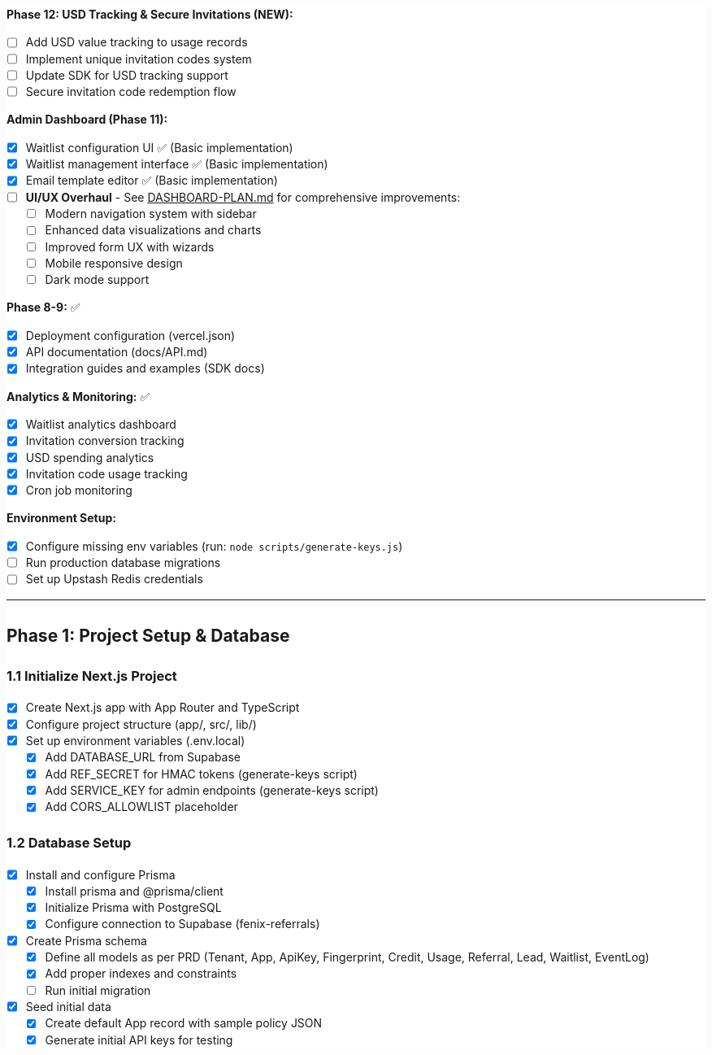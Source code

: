 **Phase 12: USD Tracking & Secure Invitations (NEW):**
- [ ] Add USD value tracking to usage records
- [ ] Implement unique invitation codes system
- [ ] Update SDK for USD tracking support
- [ ] Secure invitation code redemption flow

**Admin Dashboard (Phase 11):**
- [x] Waitlist configuration UI ✅ (Basic implementation)
- [x] Waitlist management interface ✅ (Basic implementation)
- [x] Email template editor ✅ (Basic implementation)
- [ ] **UI/UX Overhaul** - See [DASHBOARD-PLAN.md](./DASHBOARD-PLAN.md) for comprehensive improvements:
  - [ ] Modern navigation system with sidebar
  - [ ] Enhanced data visualizations and charts
  - [ ] Improved form UX with wizards
  - [ ] Mobile responsive design
  - [ ] Dark mode support

**Phase 8-9:** ✅
- [x] Deployment configuration (vercel.json)
- [x] API documentation (docs/API.md)
- [x] Integration guides and examples (SDK docs)

**Analytics & Monitoring:** ✅
- [x] Waitlist analytics dashboard
- [x] Invitation conversion tracking
- [x] USD spending analytics
- [x] Invitation code usage tracking
- [x] Cron job monitoring

**Environment Setup:**
- [x] Configure missing env variables (run: `node scripts/generate-keys.js`)
- [ ] Run production database migrations
- [ ] Set up Upstash Redis credentials

---

## Phase 1: Project Setup & Database

### 1.1 Initialize Next.js Project
- [x] Create Next.js app with App Router and TypeScript
- [x] Configure project structure (app/, src/, lib/)
- [x] Set up environment variables (.env.local)
  - [x] Add DATABASE_URL from Supabase
  - [x] Add REF_SECRET for HMAC tokens (generate-keys script)
  - [x] Add SERVICE_KEY for admin endpoints (generate-keys script)
  - [x] Add CORS_ALLOWLIST placeholder

### 1.2 Database Setup
- [x] Install and configure Prisma
  - [x] Install prisma and @prisma/client
  - [x] Initialize Prisma with PostgreSQL
  - [x] Configure connection to Supabase (fenix-referrals)
- [x] Create Prisma schema
  - [x] Define all models as per PRD (Tenant, App, ApiKey, Fingerprint, Credit, Usage, Referral, Lead, Waitlist, EventLog)
  - [x] Add proper indexes and constraints
  - [ ] Run initial migration
- [x] Seed initial data
  - [x] Create default App record with sample policy JSON
  - [x] Generate initial API keys for testing
